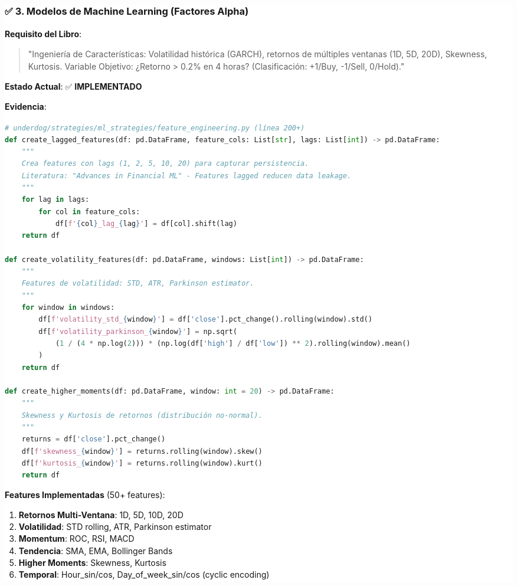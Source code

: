 
### ✅ 3. Modelos de Machine Learning (Factores Alpha)

**Requisito del Libro**:
> "Ingeniería de Características: Volatilidad histórica (GARCH), retornos de múltiples ventanas (1D, 5D, 20D), Skewness, Kurtosis. Variable Objetivo: ¿Retorno > 0.2% en 4 horas? (Clasificación: +1/Buy, -1/Sell, 0/Hold)."

**Estado Actual**: ✅ **IMPLEMENTADO**

**Evidencia**:
```python
# underdog/strategies/ml_strategies/feature_engineering.py (línea 200+)
def create_lagged_features(df: pd.DataFrame, feature_cols: List[str], lags: List[int]) -> pd.DataFrame:
    """
    Crea features con lags (1, 2, 5, 10, 20) para capturar persistencia.
    Literatura: "Advances in Financial ML" - Features lagged reducen data leakage.
    """
    for lag in lags:
        for col in feature_cols:
            df[f'{col}_lag_{lag}'] = df[col].shift(lag)
    return df

def create_volatility_features(df: pd.DataFrame, windows: List[int]) -> pd.DataFrame:
    """
    Features de volatilidad: STD, ATR, Parkinson estimator.
    """
    for window in windows:
        df[f'volatility_std_{window}'] = df['close'].pct_change().rolling(window).std()
        df[f'volatility_parkinson_{window}'] = np.sqrt(
            (1 / (4 * np.log(2))) * (np.log(df['high'] / df['low']) ** 2).rolling(window).mean()
        )
    return df

def create_higher_moments(df: pd.DataFrame, window: int = 20) -> pd.DataFrame:
    """
    Skewness y Kurtosis de retornos (distribución no-normal).
    """
    returns = df['close'].pct_change()
    df[f'skewness_{window}'] = returns.rolling(window).skew()
    df[f'kurtosis_{window}'] = returns.rolling(window).kurt()
    return df
```

**Features Implementadas** (50+ features):
1. **Retornos Multi-Ventana**: 1D, 5D, 10D, 20D
2. **Volatilidad**: STD rolling, ATR, Parkinson estimator
3. **Momentum**: ROC, RSI, MACD
4. **Tendencia**: SMA, EMA, Bollinger Bands
5. **Higher Moments**: Skewness, Kurtosis
6. **Temporal**: Hour_sin/cos, Day_of_week_sin/cos (cyclic encoding)
